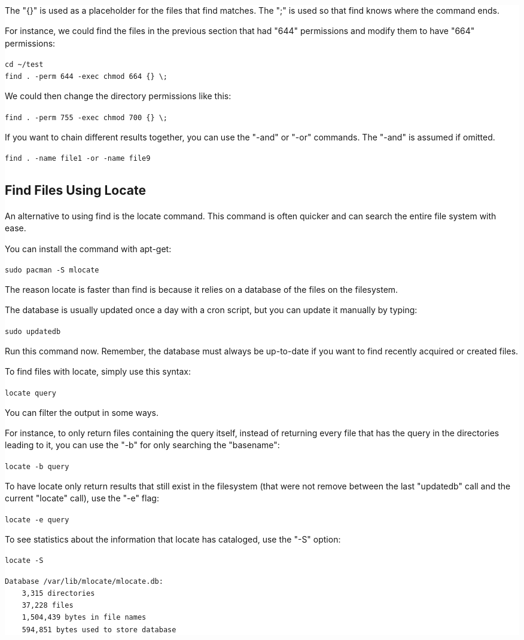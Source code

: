 The "{}" is used as a placeholder for the files that find matches. The "\;" is used so that find knows where the command ends.

For instance, we could find the files in the previous section that had "644" permissions and modify them to have "664" permissions:
```
cd ~/test
find . -perm 644 -exec chmod 664 {} \;
```
We could then change the directory permissions like this:
```
find . -perm 755 -exec chmod 700 {} \;
```
If you want to chain different results together, you can use the "-and" or "-or" commands. The "-and" is assumed if omitted.
```
find . -name file1 -or -name file9
```

## Find Files Using Locate

An alternative to using find is the locate command. This command is often quicker and can search the entire file system with ease.

You can install the command with apt-get:

```
sudo pacman -S mlocate
```

The reason locate is faster than find is because it relies on a database of the files on the filesystem.

The database is usually updated once a day with a cron script, but you can update it manually by typing:
```
sudo updatedb
```
Run this command now. Remember, the database must always be up-to-date if you want to find recently acquired or created files.

To find files with locate, simply use this syntax:
```
locate query
```
You can filter the output in some ways.

For instance, to only return files containing the query itself, instead of returning every file that has the query in the directories leading to it, you can use the "-b" for only searching the "basename":
```
locate -b query
```
To have locate only return results that still exist in the filesystem (that were not remove between the last "updatedb" call and the current "locate" call), use the "-e" flag:
```
locate -e query
```
To see statistics about the information that locate has cataloged, use the "-S" option:
```
locate -S
```
```
Database /var/lib/mlocate/mlocate.db:
    3,315 directories
    37,228 files
    1,504,439 bytes in file names
    594,851 bytes used to store database
```
